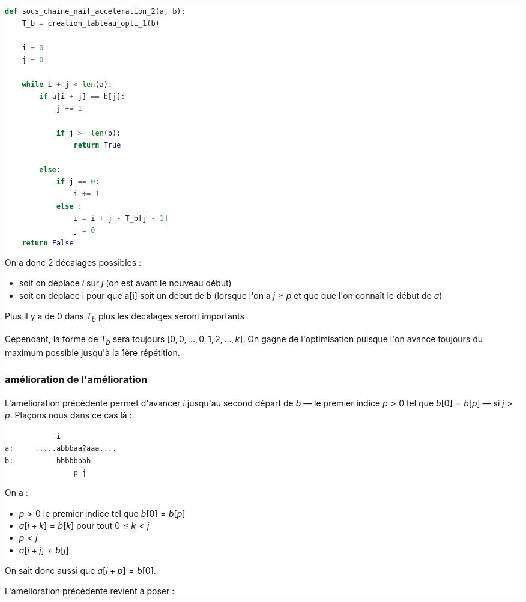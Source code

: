 ```python
def sous_chaine_naif_acceleration_2(a, b):
    T_b = creation_tableau_opti_1(b)

    i = 0
    j = 0

    while i + j < len(a):
        if a[i + j] == b[j]:
            j += 1
        
            if j >= len(b):
                return True

        else:
            if j == 0:
                i += 1
            else :
                i = i + j - T_b[j - 1]
                j = 0
    return False
```

On a donc 2 décalages possibles :

* soit on déplace $i$ sur $j$ (on est avant le nouveau début)
* soit on déplace i pour que a[i] soit un début de b (lorsque l'on a $j \geq p$ et que que l'on connaît le début de $a$)

Plus il y a de 0 dans $T_b$ plus les décalages seront importants

Cependant, la forme de $T_b$ sera toujours $[0, 0, ..., 0, 1, 2, ..., k]$. On gagne de l'optimisation puisque l'on avance toujours du maximum possible jusqu'à la 1ère répétition. 

### amélioration de l'amélioration

L'amélioration précédente permet d'avancer $i$ jusqu'au second départ de $b$ — le premier indice $p > 0$ tel que $b[0] = b[p]$ — si $j > p$. Plaçons nous dans ce cas là :

```text
            i  
a:     .....abbbaa?aaa....
b:          bbbbbbbb         
                p j
```

On a :

* $p>0$ le premier indice tel que $b[0] = b[p]$
* $a[i + k] = b[k]$ pour tout $0 \leq k < j$
* $p < j$
* $a[i + j] \neq b[j]$

On sait donc aussi que $a[i + p] = b[0]$.


L'amélioration précédente revient à poser :
